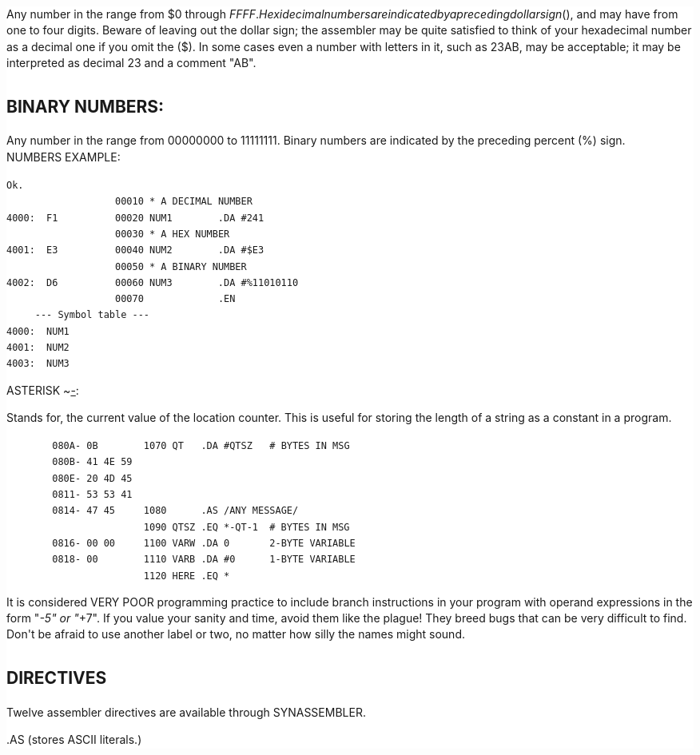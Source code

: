 Any number in the range from $0 through $FFFF. Hexidecimal numbers are indicated by a preceding dollar sign ($), and may have from one to four digits. Beware of leaving out the dollar sign; the assembler may be quite satisfied to think of your hexadecimal number as a decimal one if you omit the ($). In some cases even a number with letters in it, such as 23AB, may be acceptable; it may be interpreted as decimal 23 and a comment "AB".  
  
## BINARY NUMBERS:  
  
Any number in the range from 00000000 to 11111111. Binary numbers are indicated by the preceding percent (%) sign.  
NUMBERS EXAMPLE:  
  
```
Ok.
                   00010 * A DECIMAL NUMBER
4000:  F1          00020 NUM1        .DA #241
                   00030 * A HEX NUMBER
4001:  E3          00040 NUM2        .DA #$E3
                   00050 * A BINARY NUMBER
4002:  D6          00060 NUM3        .DA #%11010110
                   00070             .EN
     --- Symbol table ---
4000:  NUM1
4001:  NUM2
4003:  NUM3

```
  
ASTERISK ~[-](../-/index.md):  
  
Stands for, the current value of the location counter. This is useful for storing the length of a string as a constant in a program.  
```
        080A- 0B        1070 QT   .DA #QTSZ   # BYTES IN MSG
        080B- 41 4E 59
        080E- 20 4D 45
        0811- 53 53 41
        0814- 47 45     1080      .AS /ANY MESSAGE/
                        1090 QTSZ .EQ *-QT-1  # BYTES IN MSG
        0816- 00 00     1100 VARW .DA 0       2-BYTE VARIABLE
        0818- 00        1110 VARB .DA #0      1-BYTE VARIABLE
                        1120 HERE .EQ *
```
It is considered VERY POOR programming practice to include branch instructions in your program with operand expressions in the form "*-5" or "*+7". If you value your sanity and time, avoid them like the plague! They breed bugs that can be very difficult to find. Don't be afraid to use another label or two, no matter how silly the names might sound.  
  
## DIRECTIVES  
  
Twelve assembler directives are available through SYNASSEMBLER.  
  
.AS (stores ASCII literals.)  
  